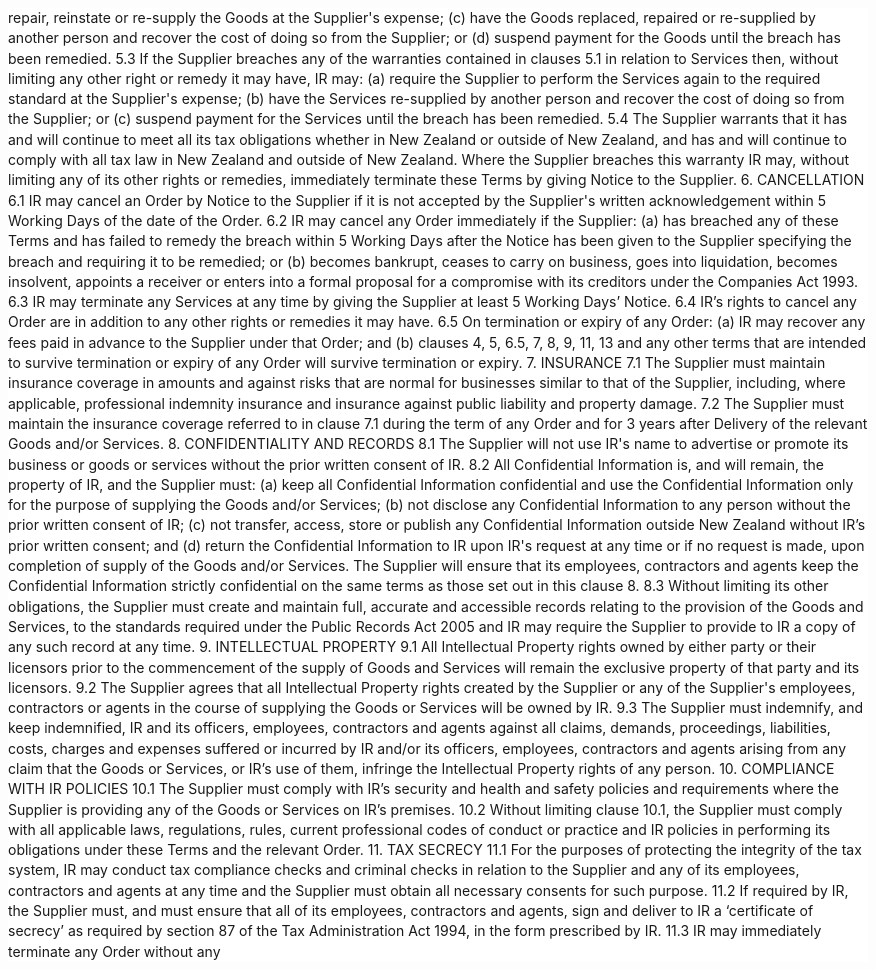 repair, reinstate or re-supply the Goods at the Supplier's expense; (c) have the Goods replaced, repaired or re-supplied by another person and recover the cost of doing so from the Supplier; or (d) suspend payment for the Goods until the breach has been remedied. 5.3 If the Supplier breaches any of the warranties contained in clauses 5.1 in relation to Services then, without limiting any other right or remedy it may have, IR may: (a) require the Supplier to perform the Services again to the required standard at the Supplier's expense; (b) have the Services re-supplied by another person and recover the cost of doing so from the Supplier; or (c) suspend payment for the Services until the breach has been remedied. 5.4 The Supplier warrants that it has and will continue to meet all its tax obligations whether in New Zealand or outside of New Zealand, and has and will continue to comply with all tax law in New Zealand and outside of New Zealand. Where the Supplier breaches this warranty IR may, without limiting any of its other rights or remedies, immediately terminate these Terms by giving Notice to the Supplier. 6. CANCELLATION 6.1 IR may cancel an Order by Notice to the Supplier if it is not accepted by the Supplier's written acknowledgement within 5 Working Days of the date of the Order. 6.2 IR may cancel any Order immediately if the Supplier: (a) has breached any of these Terms and has failed to remedy the breach within 5 Working Days after the Notice has been given to the Supplier specifying the breach and requiring it to be remedied; or (b) becomes bankrupt, ceases to carry on business, goes into liquidation, becomes insolvent, appoints a receiver or enters into a formal proposal for a compromise with its creditors under the Companies Act 1993. 6.3 IR may terminate any Services at any time by giving the Supplier at least 5 Working Days’ Notice. 6.4 IR’s rights to cancel any Order are in addition to any other rights or remedies it may have. 6.5 On termination or expiry of any Order: (a) IR may recover any fees paid in advance to the Supplier under that Order; and (b) clauses 4, 5, 6.5, 7, 8, 9, 11, 13 and any other terms that are intended to survive termination or expiry of any Order will survive termination or expiry. 7. INSURANCE 7.1 The Supplier must maintain insurance coverage in amounts and against risks that are normal for businesses similar to that of the Supplier, including, where applicable, professional indemnity insurance and insurance against public liability and property damage. 7.2 The Supplier must maintain the insurance coverage referred to in clause 7.1 during the term of any Order and for 3 years after Delivery of the relevant Goods and/or Services. 8. CONFIDENTIALITY AND RECORDS 8.1 The Supplier will not use IR's name to advertise or promote its business or goods or services without the prior written consent of IR. 8.2 All Confidential Information is, and will remain, the property of IR, and the Supplier must: (a) keep all Confidential Information confidential and use the Confidential Information only for the purpose of supplying the Goods and/or Services; (b) not disclose any Confidential Information to any person without the prior written consent of IR; (c) not transfer, access, store or publish any Confidential Information outside New Zealand without IR’s prior written consent; and (d) return the Confidential Information to IR upon IR's request at any time or if no request is made, upon completion of supply of the Goods and/or Services. The Supplier will ensure that its employees, contractors and agents keep the Confidential Information strictly confidential on the same terms as those set out in this clause 8. 8.3 Without limiting its other obligations, the Supplier must create and maintain full, accurate and accessible records relating to the provision of the Goods and Services, to the standards required under the Public Records Act 2005 and IR may require the Supplier to provide to IR a copy of any such record at any time. 9. INTELLECTUAL PROPERTY 9.1 All Intellectual Property rights owned by either party or their licensors prior to the commencement of the supply of Goods and Services will remain the exclusive property of that party and its licensors. 9.2 The Supplier agrees that all Intellectual Property rights created by the Supplier or any of the Supplier's employees, contractors or agents in the course of supplying the Goods or Services will be owned by IR. 9.3 The Supplier must indemnify, and keep indemnified, IR and its officers, employees, contractors and agents against all claims, demands, proceedings, liabilities, costs, charges and expenses suffered or incurred by IR and/or its officers, employees, contractors and agents arising from any claim that the Goods or Services, or IR’s use of them, infringe the Intellectual Property rights of any person. 10. COMPLIANCE WITH IR POLICIES 10.1 The Supplier must comply with IR’s security and health and safety policies and requirements where the Supplier is providing any of the Goods or Services on IR’s premises. 10.2 Without limiting clause 10.1, the Supplier must comply with all applicable laws, regulations, rules, current professional codes of conduct or practice and IR policies in performing its obligations under these Terms and the relevant Order. 11. TAX SECRECY 11.1 For the purposes of protecting the integrity of the tax system, IR may conduct tax compliance checks and criminal checks in relation to the Supplier and any of its employees, contractors and agents at any time and the Supplier must obtain all necessary consents for such purpose. 11.2 If required by IR, the Supplier must, and must ensure that all of its employees, contractors and agents, sign and deliver to IR a ‘certificate of secrecy’ as required by section 87 of the Tax Administration Act 1994, in the form prescribed by IR. 11.3 IR may immediately terminate any Order without any